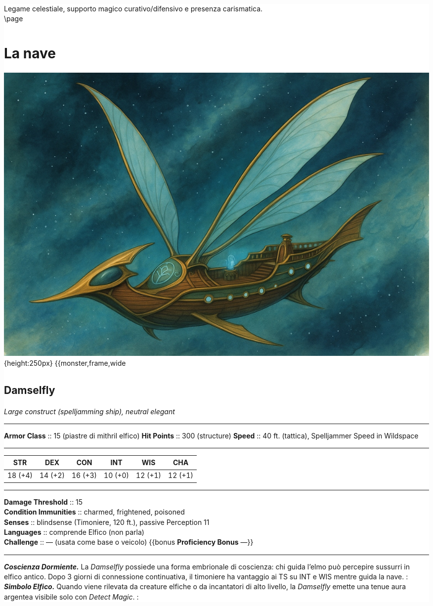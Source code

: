 Legame celestiale, supporto magico curativo/difensivo e presenza carismatica.  
\page

# La nave

![Damselfly](https://raw.githubusercontent.com/nomed/dnd/main/images/pg/damselfly.png){height:250px}
{{monster,frame,wide
## Damselfly
*Large construct (spelljamming ship), neutral elegant*
___
**Armor Class** :: 15 (piastre di mithril elfico)
**Hit Points**  :: 300 (structure)
**Speed**       :: 40 ft. (tattica), Spelljammer Speed in Wildspace
___
|  STR  |  DEX  |  CON  |  INT  |  WIS  |  CHA  |
|:-----:|:-----:|:-----:|:-----:|:-----:|:-----:|
|18 (+4)|14 (+2)|16 (+3)|10 (+0)|12 (+1)|12 (+1)|
___
**Damage Threshold**       :: 15  
**Condition Immunities**   :: charmed, frightened, poisoned  
**Senses**                 :: blindsense (Timoniere, 120 ft.), passive Perception 11  
**Languages**              :: comprende Elfico (non parla)  
**Challenge**              :: — (usata come base o veicolo) {{bonus **Proficiency Bonus** —}}
___
***Coscienza Dormiente.*** La *Damselfly* possiede una forma embrionale di coscienza: chi guida l’elmo può percepire sussurri in elfico antico. Dopo 3 giorni di connessione continuativa, il timoniere ha vantaggio ai TS su INT e WIS mentre guida la nave.
:
***Simbolo Elfico.*** Quando viene rilevata da creature elfiche o da incantatori di alto livello, la *Damselfly* emette una tenue aura argentea visibile solo con *Detect Magic*.
: